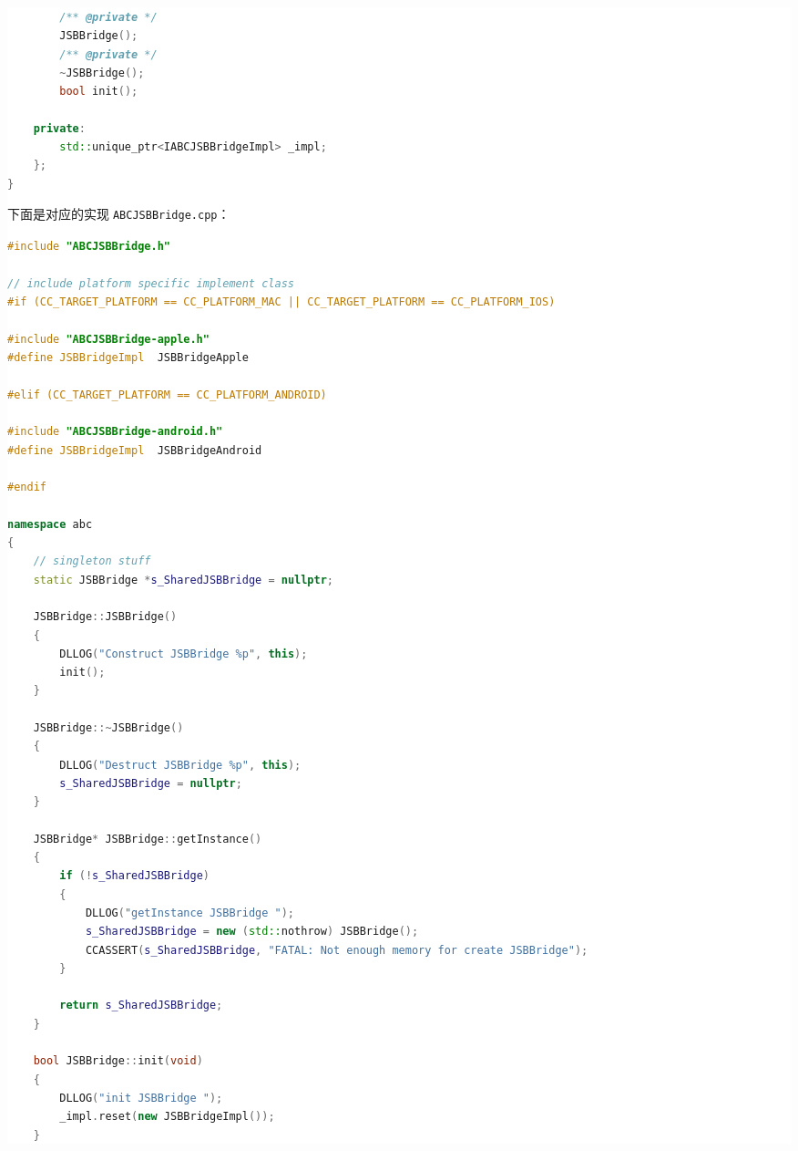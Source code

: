 ```cpp
        /** @private */
        JSBBridge();
        /** @private */
        ~JSBBridge();
        bool init();

    private:
        std::unique_ptr<IABCJSBBridgeImpl> _impl;
    };
}
```

下面是对应的实现 `ABCJSBBridge.cpp`：

```cpp
#include "ABCJSBBridge.h"

// include platform specific implement class
#if (CC_TARGET_PLATFORM == CC_PLATFORM_MAC || CC_TARGET_PLATFORM == CC_PLATFORM_IOS)

#include "ABCJSBBridge-apple.h"
#define JSBBridgeImpl  JSBBridgeApple

#elif (CC_TARGET_PLATFORM == CC_PLATFORM_ANDROID)

#include "ABCJSBBridge-android.h"
#define JSBBridgeImpl  JSBBridgeAndroid

#endif

namespace abc
{
    // singleton stuff
    static JSBBridge *s_SharedJSBBridge = nullptr;

    JSBBridge::JSBBridge()
    {
        DLLOG("Construct JSBBridge %p", this);
        init();
    }

    JSBBridge::~JSBBridge()
    {
        DLLOG("Destruct JSBBridge %p", this);
        s_SharedJSBBridge = nullptr;
    }

    JSBBridge* JSBBridge::getInstance()
    {
        if (!s_SharedJSBBridge)
        {
            DLLOG("getInstance JSBBridge ");
            s_SharedJSBBridge = new (std::nothrow) JSBBridge();
            CCASSERT(s_SharedJSBBridge, "FATAL: Not enough memory for create JSBBridge");
        }

        return s_SharedJSBBridge;
    }

    bool JSBBridge::init(void)
    {
        DLLOG("init JSBBridge ");
        _impl.reset(new JSBBridgeImpl());
    }
```
